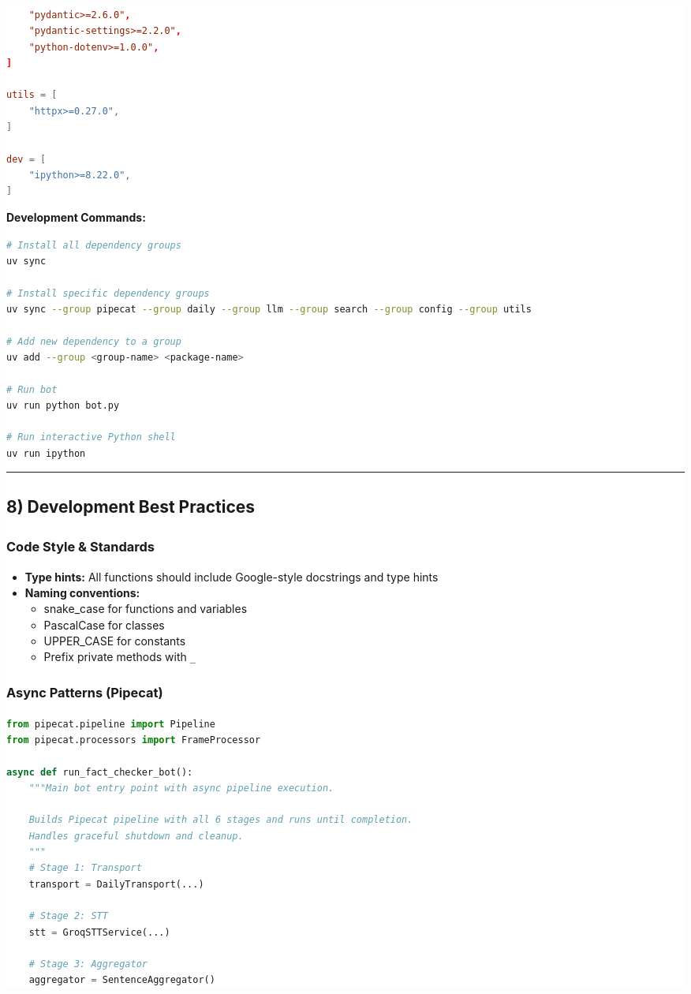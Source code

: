 ```toml
    "pydantic>=2.6.0",
    "pydantic-settings>=2.2.0",
    "python-dotenv>=1.0.0",
]

utils = [
    "httpx>=0.27.0",
]

dev = [
    "ipython>=8.22.0",
]
```

**Development Commands:**
```bash
# Install all dependency groups
uv sync

# Install specific dependency groups
uv sync --group pipecat --group daily --group llm --group search --group config --group utils

# Add new dependency to a group
uv add --group <group-name> <package-name>

# Run bot
uv run python bot.py

# Run interactive Python shell
uv run ipython
```

---

## 8) Development Best Practices

### Code Style & Standards
- **Type hints:** All functions should include Google-style docstrings and type hints
- **Naming conventions:**
  - snake_case for functions and variables
  - PascalCase for classes
  - UPPER_CASE for constants
  - Prefix private methods with `_`

### Async Patterns (Pipecat)
```python
from pipecat.pipeline import Pipeline
from pipecat.processors import FrameProcessor

async def run_fact_checker_bot():
    """Main bot entry point with async pipeline execution.

    Builds Pipecat pipeline with all 6 stages and runs until completion.
    Handles graceful shutdown and cleanup.
    """
    # Stage 1: Transport
    transport = DailyTransport(...)

    # Stage 2: STT
    stt = GroqSTTService(...)

    # Stage 3: Aggregator
    aggregator = SentenceAggregator()
```